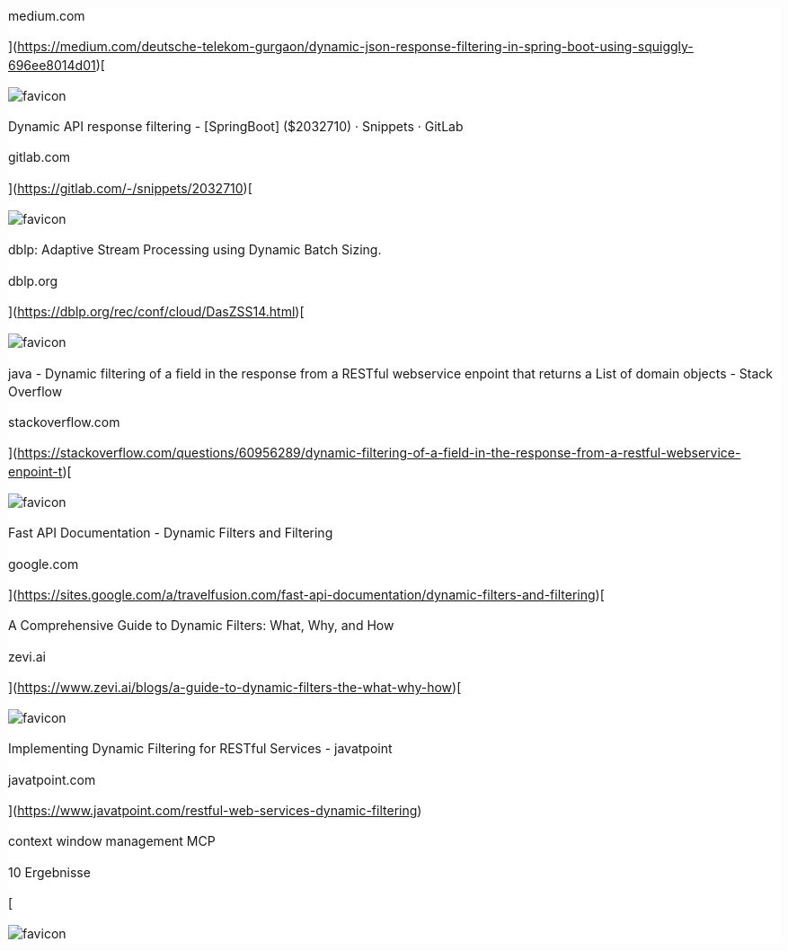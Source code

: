 medium.com

](https://medium.com/deutsche-telekom-gurgaon/dynamic-json-response-filtering-in-spring-boot-using-squiggly-696ee8014d01)[

![favicon](https://claude.ai/_next/image?url=https%3A%2F%2Fwww.google.com%2Fs2%2Ffavicons%3Fsz%3D64%26domain%3Dgitlab.com&w=32&q=75)

Dynamic API response filtering - [SpringBoot] ($2032710) · Snippets · GitLab

gitlab.com

](https://gitlab.com/-/snippets/2032710)[

![favicon](https://claude.ai/_next/image?url=https%3A%2F%2Fwww.google.com%2Fs2%2Ffavicons%3Fsz%3D64%26domain%3Ddblp.org&w=32&q=75)

dblp: Adaptive Stream Processing using Dynamic Batch Sizing.

dblp.org

](https://dblp.org/rec/conf/cloud/DasZSS14.html)[

![favicon](https://claude.ai/_next/image?url=https%3A%2F%2Fwww.google.com%2Fs2%2Ffavicons%3Fsz%3D64%26domain%3Dstackoverflow.com&w=32&q=75)

java - Dynamic filtering of a field in the response from a RESTful webservice enpoint that returns a List of domain objects - Stack Overflow

stackoverflow.com

](https://stackoverflow.com/questions/60956289/dynamic-filtering-of-a-field-in-the-response-from-a-restful-webservice-enpoint-t)[

![favicon](https://claude.ai/_next/image?url=https%3A%2F%2Fwww.google.com%2Fs2%2Ffavicons%3Fsz%3D64%26domain%3Dgoogle.com&w=32&q=75)

Fast API Documentation - Dynamic Filters and Filtering

google.com

](https://sites.google.com/a/travelfusion.com/fast-api-documentation/dynamic-filters-and-filtering)[

A Comprehensive Guide to Dynamic Filters: What, Why, and How

zevi.ai

](https://www.zevi.ai/blogs/a-guide-to-dynamic-filters-the-what-why-how)[

![favicon](https://claude.ai/_next/image?url=https%3A%2F%2Fwww.google.com%2Fs2%2Ffavicons%3Fsz%3D64%26domain%3Djavatpoint.com&w=32&q=75)

Implementing Dynamic Filtering for RESTful Services - javatpoint

javatpoint.com

](https://www.javatpoint.com/restful-web-services-dynamic-filtering)

context window management MCP

10 Ergebnisse

[

![favicon](https://claude.ai/_next/image?url=https%3A%2F%2Fwww.google.com%2Fs2%2Ffavicons%3Fsz%3D64%26domain%3Dmedium.com&w=32&q=75)
